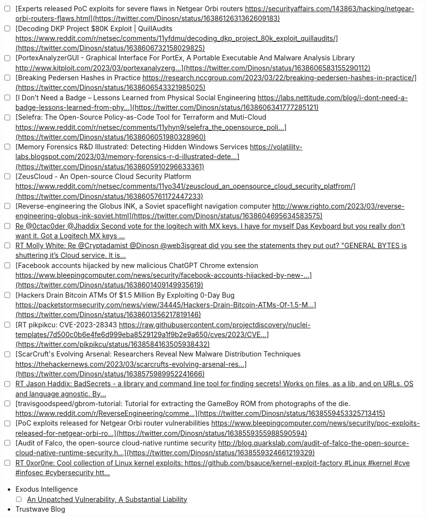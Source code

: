   - [ ] [Experts released PoC exploits for severe flaws in Netgear Orbi routers https://securityaffairs.com/143863/hacking/netgear-orbi-routers-flaws.html](https://twitter.com/Dinosn/status/1638612631362609183)
  - [ ] [Decoding DKP Project $80K Exploit | QuillAudits https://www.reddit.com/r/netsec/comments/11yfdmu/decoding_dkp_project_80k_exploit_quillaudits/](https://twitter.com/Dinosn/status/1638606732158029825)
  - [ ] [PortexAnalyzerGUI - Graphical Interface For PortEx, A Portable Executable And Malware Analysis Library http://www.kitploit.com/2023/03/portexanalyzerg...](https://twitter.com/Dinosn/status/1638606583155290112)
  - [ ] [Breaking Pedersen Hashes in Practice https://research.nccgroup.com/2023/03/22/breaking-pedersen-hashes-in-practice/](https://twitter.com/Dinosn/status/1638606543321985025)
  - [ ] [I Don’t Need a Badge – Lessons Learned from Physical Social Engineering https://labs.nettitude.com/blog/i-dont-need-a-badge-lessons-learned-from-phy...](https://twitter.com/Dinosn/status/1638606341777285121)
  - [ ] [Selefra: The Open-Source Policy-as-Code Tool for Terraform and Muti-Cloud https://www.reddit.com/r/netsec/comments/11yhyn9/selefra_the_opensource_poli...](https://twitter.com/Dinosn/status/1638606051980328960)
  - [ ] [Memory Forensics R&D Illustrated: Detecting Hidden Windows Services https://volatility-labs.blogspot.com/2023/03/memory-forensics-r-d-illustrated-dete...](https://twitter.com/Dinosn/status/1638605910296633361)
  - [ ] [ZeusCloud - An Open-source Cloud Security Platform https://www.reddit.com/r/netsec/comments/11yo341/zeuscloud_an_opensource_cloud_security_platfrom/](https://twitter.com/Dinosn/status/1638605761172447233)
  - [ ] [Reverse-engineering the Globus INK, a Soviet spaceflight navigation computer http://www.righto.com/2023/03/reverse-engineering-globus-ink-soviet.html](https://twitter.com/Dinosn/status/1638604695634583575)
  - [ ] [Re @0ctac0der @Jhaddix Second vote for the logitech with MX keys. I have for myself Das Keyboard but you really don't want it. Got a Logitech MX keys ...](https://twitter.com/Dinosn/status/1638603560534306818)
  - [ ] [RT Molly White: Re @Cryptadamist @Dinosn @web3isgreat did you see the statements they put out? "GENERAL BYTES is shuttering it’s Cloud service. It is...](https://twitter.com/molly0xFFF/status/1638603523876110338)
  - [ ] [Facebook accounts hijacked by new malicious ChatGPT Chrome extension https://www.bleepingcomputer.com/news/security/facebook-accounts-hijacked-by-new-...](https://twitter.com/Dinosn/status/1638601409149935619)
  - [ ] [Hackers Drain Bitcoin ATMs Of $1.5 Million By Exploiting 0-Day Bug https://packetstormsecurity.com/news/view/34445/Hackers-Drain-Bitcoin-ATMs-Of-1.5-M...](https://twitter.com/Dinosn/status/1638601356217819146)
  - [ ] [RT pikpikcu: CVE-2023-28343 https://raw.githubusercontent.com/projectdiscovery/nuclei-templates/7d500c0b6e4fe6d999eba8529129a1f9b2e9a650/cves/2023/CVE...](https://twitter.com/pikpikcu/status/1638584163505938432)
  - [ ] [ScarCruft's Evolving Arsenal: Researchers Reveal New Malware Distribution Techniques https://thehackernews.com/2023/03/scarcrufts-evolving-arsenal-res...](https://twitter.com/Dinosn/status/1638575989952241666)
  - [ ] [RT Jason Haddix: BadSecrets - a library and command line tool for finding secrets! Works on files, as a lib, and on URLs. OS and language agnostic. By...](https://twitter.com/Jhaddix/status/1638570286898348035)
  - [ ] [travisgoodspeed/gbrom-tutorial: Tutorial for extracting the GameBoy ROM from photographs of the die. https://www.reddit.com/r/ReverseEngineering/comme...](https://twitter.com/Dinosn/status/1638559453325713415)
  - [ ] [PoC exploits released for Netgear Orbi router vulnerabilities https://www.bleepingcomputer.com/news/security/poc-exploits-released-for-netgear-orbi-ro...](https://twitter.com/Dinosn/status/1638559355988590594)
  - [ ] [Audit of Falco, the open-source cloud-native runtime security http://blog.quarkslab.com/audit-of-falco-the-open-source-cloud-native-runtime-security.h...](https://twitter.com/Dinosn/status/1638559324661219329)
  - [ ] [RT 0xor0ne: Cool collection of Linux kernel exploits: https://github.com/bsauce/kernel-exploit-factory #Linux #kernel #cve #infosec #cybersecurity htt...](https://twitter.com/0xor0ne/status/1638514623342170114)
- Exodus Intelligence
  - [ ] [An Unpatched Vulnerability, A Substantial Liability](https://blog.exodusintel.com/2023/03/22/an-unpatched-vulnerability-a-substantial-liability/?utm_source=rss&utm_medium=rss&utm_campaign=an-unpatched-vulnerability-a-substantial-liability)
- Trustwave Blog